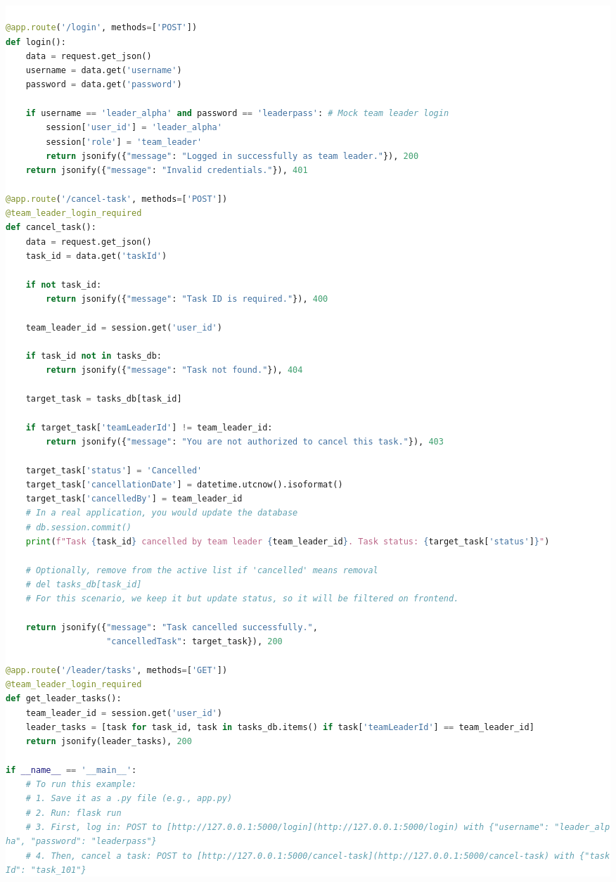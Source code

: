 ```python

@app.route('/login', methods=['POST'])
def login():
    data = request.get_json()
    username = data.get('username')
    password = data.get('password')

    if username == 'leader_alpha' and password == 'leaderpass': # Mock team leader login
        session['user_id'] = 'leader_alpha'
        session['role'] = 'team_leader'
        return jsonify({"message": "Logged in successfully as team leader."}), 200
    return jsonify({"message": "Invalid credentials."}), 401

@app.route('/cancel-task', methods=['POST'])
@team_leader_login_required
def cancel_task():
    data = request.get_json()
    task_id = data.get('taskId')

    if not task_id:
        return jsonify({"message": "Task ID is required."}), 400

    team_leader_id = session.get('user_id')

    if task_id not in tasks_db:
        return jsonify({"message": "Task not found."}), 404

    target_task = tasks_db[task_id]

    if target_task['teamLeaderId'] != team_leader_id:
        return jsonify({"message": "You are not authorized to cancel this task."}), 403

    target_task['status'] = 'Cancelled'
    target_task['cancellationDate'] = datetime.utcnow().isoformat()
    target_task['cancelledBy'] = team_leader_id
    # In a real application, you would update the database
    # db.session.commit()
    print(f"Task {task_id} cancelled by team leader {team_leader_id}. Task status: {target_task['status']}")

    # Optionally, remove from the active list if 'cancelled' means removal
    # del tasks_db[task_id]
    # For this scenario, we keep it but update status, so it will be filtered on frontend.

    return jsonify({"message": "Task cancelled successfully.",
                    "cancelledTask": target_task}), 200

@app.route('/leader/tasks', methods=['GET'])
@team_leader_login_required
def get_leader_tasks():
    team_leader_id = session.get('user_id')
    leader_tasks = [task for task_id, task in tasks_db.items() if task['teamLeaderId'] == team_leader_id]
    return jsonify(leader_tasks), 200

if __name__ == '__main__':
    # To run this example:
    # 1. Save it as a .py file (e.g., app.py)
    # 2. Run: flask run
    # 3. First, log in: POST to [http://127.0.0.1:5000/login](http://127.0.0.1:5000/login) with {"username": "leader_alpha", "password": "leaderpass"}
    # 4. Then, cancel a task: POST to [http://127.0.0.1:5000/cancel-task](http://127.0.0.1:5000/cancel-task) with {"taskId": "task_101"}
```

  [key: string]: BlogPost;
  [key: string]: SharedFile;
  [key: string]: PaymentCard;
  [key: string]: CmsPage;
  [key: string]: UserComment;
  [key: string]: MusicTrack;
  [key: string]: UserProfile;
  [key: string]: Task;